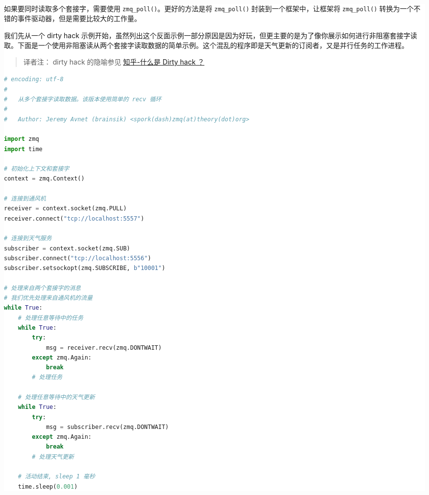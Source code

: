 如果要同时读取多个套接字，需要使用 `zmq_poll()`。更好的方法是将 `zmq_poll()` 封装到一个框架中，让框架将 `zmq_poll()` 转换为一个不错的事件驱动器，但是需要比较大的工作量。

我们先从一个 dirty hack 示例开始，虽然列出这个反面示例一部分原因是因为好玩，但更主要的是为了像你展示如何进行非阻塞套接字读取。下面是一个使用非阻塞读从两个套接字读取数据的简单示例。这个混乱的程序即是天气更新的订阅者，又是并行任务的工作进程。

> 译者注： dirty hack 的隐喻参见 [知乎-什么是 Dirty hack ？](https://www.zhihu.com/question/20372589)

```python
# encoding: utf-8
#
#   从多个套接字读取数据。该版本使用简单的 recv 循环
#
#   Author: Jeremy Avnet (brainsik) <spork(dash)zmq(at)theory(dot)org>

import zmq
import time

# 初始化上下文和套接字
context = zmq.Context()

# 连接到通风机
receiver = context.socket(zmq.PULL)
receiver.connect("tcp://localhost:5557")

# 连接到天气服务
subscriber = context.socket(zmq.SUB)
subscriber.connect("tcp://localhost:5556")
subscriber.setsockopt(zmq.SUBSCRIBE, b"10001")

# 处理来自两个套接字的消息
# 我们优先处理来自通风机的流量
while True:
    # 处理任意等待中的任务
    while True:
        try:
            msg = receiver.recv(zmq.DONTWAIT)
        except zmq.Again:
            break
        # 处理任务

    # 处理任意等待中的天气更新
    while True:
        try:
            msg = subscriber.recv(zmq.DONTWAIT)
        except zmq.Again:
            break
        # 处理天气更新

    # 活动结束, sleep 1 毫秒
    time.sleep(0.001)
```
